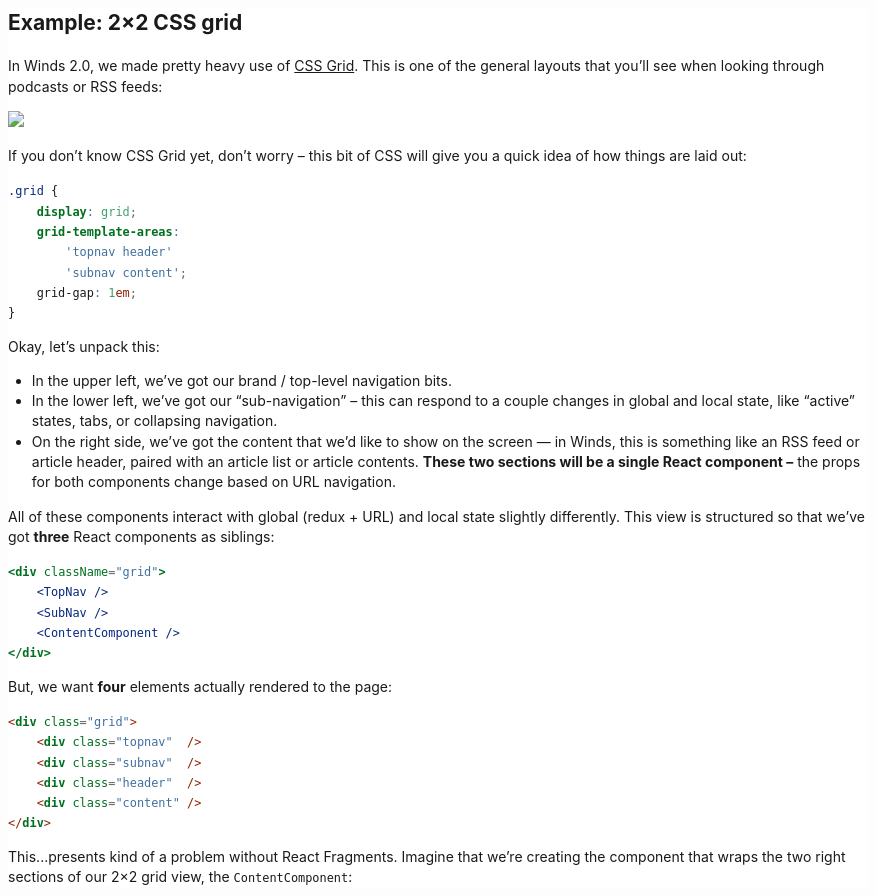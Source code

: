 ## Example: 2×2 CSS grid

In Winds 2.0, we made pretty heavy use of [CSS Grid](https://css-tricks.com/snippets/css/complete-guide-grid/). This is one of the general layouts that you’ll see when looking through podcasts or RSS feeds:

![](https://getstream-blog.imgix.net/blog/wp-content/uploads/2018/06/Screen-Shot-2018-06-15-at-10.49.13-AM.png?w=300&h=300)

If you don’t know CSS Grid yet, don’t worry – this bit of CSS will give you a quick idea of how things are laid out:

```css
.grid {
    display: grid;
    grid-template-areas:
        'topnav header'
        'subnav content';
    grid-gap: 1em;
}
```

Okay, let’s unpack this:

- In the upper left, we’ve got our brand / top-level navigation bits.
- In the lower left, we’ve got our “sub-navigation” – this can respond to a couple changes in global and local state, like “active” states, tabs, or collapsing navigation.
- On the right side, we’ve got the content that we’d like to show on the screen — in Winds, this is something like an RSS feed or article header, paired with an article list or article contents. **These two sections will be a single React component –** the props for both components change based on URL navigation.

All of these components interact with global (redux + URL) and local state slightly differently. This view is structured so that we’ve got **three** React components as siblings:

```jsx
<div className="grid">
    <TopNav />
    <SubNav />
    <ContentComponent />
</div>
```

But, we want **four** elements actually rendered to the page:

```html
<div class="grid">
    <div class="topnav"  />
    <div class="subnav"  />
    <div class="header"  />
    <div class="content" />
</div>
```

This...presents kind of a problem without React Fragments. Imagine that we’re creating the component that wraps the two right sections of our 2×2 grid view, the `ContentComponent`:
